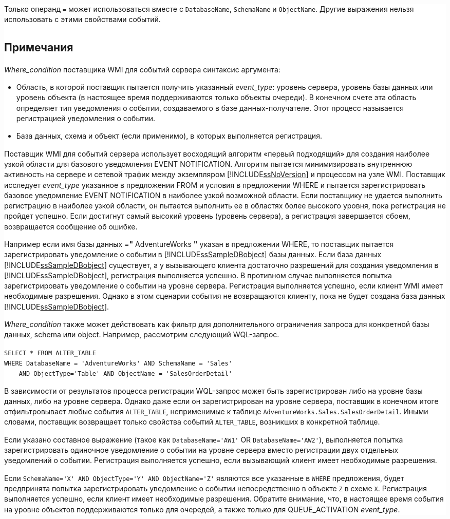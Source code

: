  Только операнд `=` может использоваться вместе с `DatabaseName`, `SchemaName` и `ObjectName`. Другие выражения нельзя использовать с этими свойствами событий.  
  
## <a name="remarks"></a>Примечания  
 *Where_condition* поставщика WMI для событий сервера синтаксис аргумента:  
  
-   Область, в которой поставщик пытается получить указанный *event_type*: уровень сервера, уровень базы данных или уровень объекта (в настоящее время поддерживаются только объекты очереди). В конечном счете эта область определяет тип уведомления о событии, создаваемого в базе данных-получателе. Этот процесс называется регистрацией уведомления о событии.  
  
-   База данных, схема и объект (если применимо), в которых выполняется регистрация.  
  
 Поставщик WMI для событий сервера использует восходящий алгоритм «первый подходящий» для создания наиболее узкой области для базового уведомления EVENT NOTIFICATION. Алгоритм пытается минимизировать внутреннюю активность на сервере и сетевой трафик между экземпляром [!INCLUDE[ssNoVersion](../../includes/ssnoversion-md.md)] и процессом на узле WMI. Поставщик исследует *event_type* указанное в предложении FROM и условия в предложении WHERE и пытается зарегистрировать базовое уведомление EVENT NOTIFICATION в наиболее узкой возможной области. Если поставщику не удается выполнить регистрацию в наиболее узкой области, он пытается выполнить ее в областях более высокого уровня, пока регистрация не пройдет успешно. Если достигнут самый высокий уровень (уровень сервера), а регистрация завершается сбоем, возвращается сообщение об ошибке.  
  
 Например если имя базы данных =**"** AdventureWorks **"** указан в предложении WHERE, то поставщик пытается зарегистрировать уведомление о событии в [!INCLUDE[ssSampleDBobject](../../includes/sssampledbobject-md.md)] базы данных. Если база данных [!INCLUDE[ssSampleDBobject](../../includes/sssampledbobject-md.md)] существует, а у вызывающего клиента достаточно разрешений для создания уведомления в [!INCLUDE[ssSampleDBobject](../../includes/sssampledbobject-md.md)], регистрация выполняется успешно. В противном случае выполняется попытка зарегистрировать уведомление о событии на уровне сервера. Регистрация выполняется успешно, если клиент WMI имеет необходимые разрешения. Однако в этом сценарии события не возвращаются клиенту, пока не будет создана база данных [!INCLUDE[ssSampleDBobject](../../includes/sssampledbobject-md.md)].  
  
 *Where_condition* также может действовать как фильтр для дополнительного ограничения запроса для конкретной базы данных, schema или object. Например, рассмотрим следующий WQL-запрос.  
  
```  
SELECT * FROM ALTER_TABLE   
WHERE DatabaseName = 'AdventureWorks' AND SchemaName = 'Sales'   
    AND ObjectType='Table' AND ObjectName = 'SalesOrderDetail'  
```  
  
 В зависимости от результатов процесса регистрации WQL-запрос может быть зарегистрирован либо на уровне базы данных, либо на уровне сервера. Однако даже если он зарегистрирован на уровне сервера, поставщик в конечном итоге отфильтровывает любые события `ALTER_TABLE`, неприменимые к таблице `AdventureWorks.Sales.SalesOrderDetail`. Иными словами, поставщик возвращает только свойства событий `ALTER_TABLE`, возникших в конкретной таблице.  
  
 Если указано составное выражение (такое как `DatabaseName='AW1'` OR `DatabaseName='AW2'`), выполняется попытка зарегистрировать одиночное уведомление о событии на уровне сервера вместо регистрации двух отдельных уведомлений о событии. Регистрация выполняется успешно, если вызывающий клиент имеет необходимые разрешения.  
  
 Если `SchemaName='X' AND ObjectType='Y' AND ObjectName='Z'` являются все указанные в `WHERE` предложения, будет предпринята попытка зарегистрировать уведомление о событии непосредственно в объекте `Z` в схеме `X`. Регистрация выполняется успешно, если клиент имеет необходимые разрешения. Обратите внимание, что, в настоящее время события на уровне объектов поддерживаются только для очередей, а также только для QUEUE_ACTIVATION *event_type*.  
  